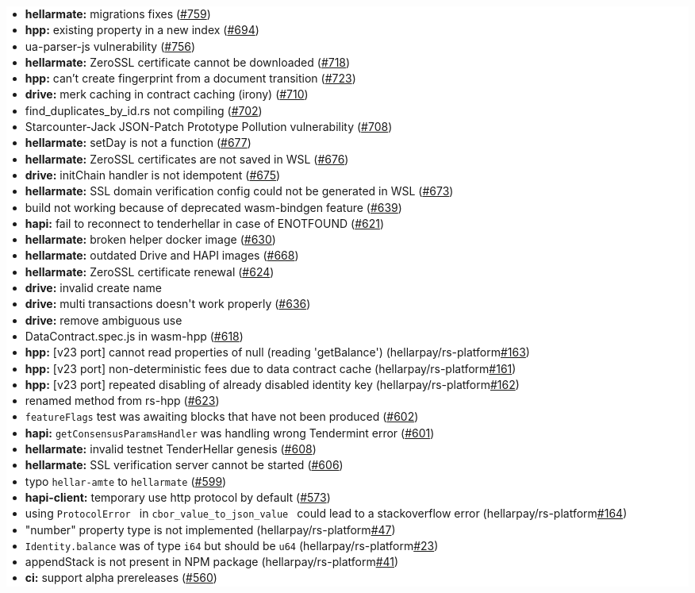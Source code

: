 * **hellarmate:** migrations fixes ([#759](https://github.com/hellarpay/platform/issues/759))
* **hpp:** existing property in a new index ([#694](https://github.com/hellarpay/platform/issues/694))
* ua-parser-js vulnerability  ([#756](https://github.com/hellarpay/platform/issues/756))
* **hellarmate:** ZeroSSL certificate cannot be downloaded ([#718](https://github.com/hellarpay/platform/issues/718))
* **hpp:** can’t create fingerprint from a document transition ([#723](https://github.com/hellarpay/platform/issues/723))
* **drive:** merk caching in contract caching (irony) ([#710](https://github.com/hellarpay/platform/issues/710))
* find_duplicates_by_id.rs not compiling ([#702](https://github.com/hellarpay/platform/issues/702))
* Starcounter-Jack JSON-Patch Prototype Pollution vulnerability ([#708](https://github.com/hellarpay/platform/issues/708))
* **hellarmate:** setDay is not a function ([#677](https://github.com/hellarpay/platform/issues/677))
* **hellarmate:** ZeroSSL certificates are not saved in WSL ([#676](https://github.com/hellarpay/platform/issues/676))
* **drive:** initChain handler is not idempotent ([#675](https://github.com/hellarpay/platform/issues/675))
* **hellarmate:** SSL domain verification config could not be generated in WSL ([#673](https://github.com/hellarpay/platform/issues/673))
* build not working because of deprecated wasm-bindgen feature ([#639](https://github.com/hellarpay/platform/issues/639))
* **hapi:** fail to reconnect to tenderhellar in case of ENOTFOUND ([#621](https://github.com/hellarpay/platform/issues/621))
* **hellarmate:** broken helper docker image ([#630](https://github.com/hellarpay/platform/issues/630))
* **hellarmate:** outdated Drive and HAPI images ([#668](https://github.com/hellarpay/platform/issues/668))
* **hellarmate:** ZeroSSL certificate renewal ([#624](https://github.com/hellarpay/platform/issues/624))
* **drive:** invalid create name
* **drive:** multi transactions doesn't work properly ([#636](https://github.com/hellarpay/platform/issues/636))
* **drive:** remove ambiguous use
* DataContract.spec.js in wasm-hpp ([#618](https://github.com/hellarpay/platform/issues/618))
* **hpp:**  [v23 port] cannot read properties of null (reading 'getBalance') (hellarpay/rs-platform[#163](https://github.com/hellarpay/platform/issues/163))
* **hpp:** [v23 port] non-deterministic fees due to data contract cache (hellarpay/rs-platform[#161](https://github.com/hellarpay/platform/issues/161))
* **hpp:** [v23 port] repeated disabling of already disabled identity key (hellarpay/rs-platform[#162](https://github.com/hellarpay/platform/issues/162))
* renamed method from rs-hpp ([#623](https://github.com/hellarpay/platform/issues/623))
* `featureFlags` test was awaiting blocks that have not been produced ([#602](https://github.com/hellarpay/platform/issues/602))
* **hapi:** `getConsensusParamsHandler` was handling wrong Tendermint error ([#601](https://github.com/hellarpay/platform/issues/601))
* **hellarmate:** invalid testnet TenderHellar genesis ([#608](https://github.com/hellarpay/platform/issues/608))
* **hellarmate:** SSL verification server cannot be started ([#606](https://github.com/hellarpay/platform/issues/606))
* typo `hellar-amte` to `hellarmate` ([#599](https://github.com/hellarpay/platform/issues/599))
* **hapi-client:** temporary use http protocol by default ([#573](https://github.com/hellarpay/platform/issues/573))
* using `ProtocolError ` in `cbor_value_to_json_value ` could lead to a stackoverflow error (hellarpay/rs-platform[#164](https://github.com/hellarpay/platform/issues/164))
* "number" property type is not implemented (hellarpay/rs-platform[#47](https://github.com/hellarpay/platform/issues/47))
* `Identity.balance` was of type `i64` but should be `u64` (hellarpay/rs-platform[#23](https://github.com/hellarpay/platform/issues/23))
* appendStack is not present in NPM package (hellarpay/rs-platform[#41](https://github.com/hellarpay/platform/issues/41))
* **ci:** support alpha prereleases ([#560](https://github.com/hellarpay/platform/issues/560))